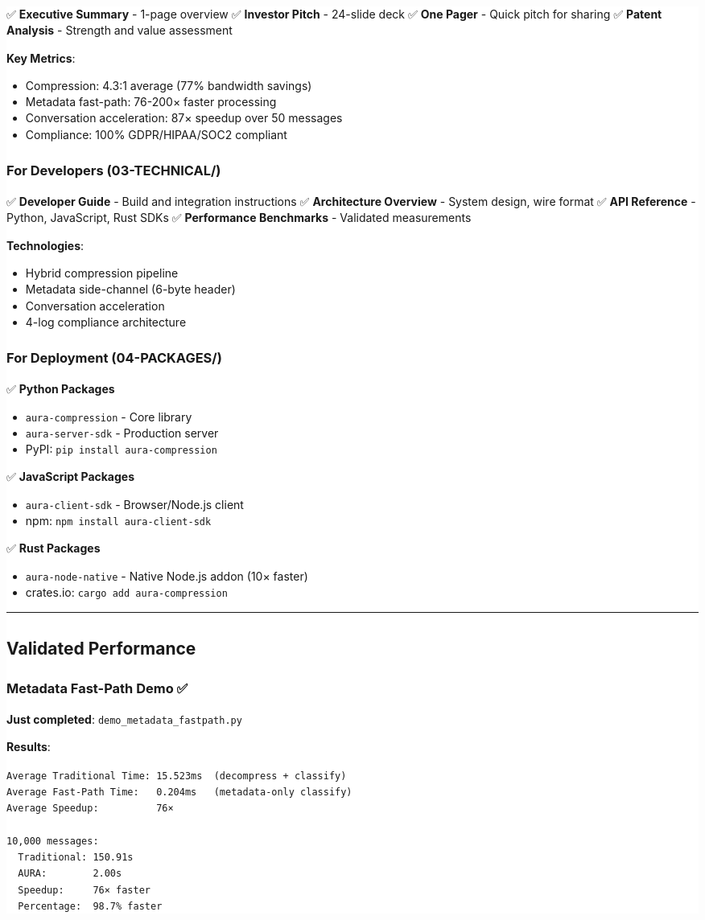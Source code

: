 ✅ **Executive Summary** - 1-page overview
✅ **Investor Pitch** - 24-slide deck
✅ **One Pager** - Quick pitch for sharing
✅ **Patent Analysis** - Strength and value assessment

**Key Metrics**:
- Compression: 4.3:1 average (77% bandwidth savings)
- Metadata fast-path: 76-200× faster processing
- Conversation acceleration: 87× speedup over 50 messages
- Compliance: 100% GDPR/HIPAA/SOC2 compliant

### For Developers (03-TECHNICAL/)

✅ **Developer Guide** - Build and integration instructions
✅ **Architecture Overview** - System design, wire format
✅ **API Reference** - Python, JavaScript, Rust SDKs
✅ **Performance Benchmarks** - Validated measurements

**Technologies**:
- Hybrid compression pipeline
- Metadata side-channel (6-byte header)
- Conversation acceleration
- 4-log compliance architecture

### For Deployment (04-PACKAGES/)

✅ **Python Packages**
- `aura-compression` - Core library
- `aura-server-sdk` - Production server
- PyPI: `pip install aura-compression`

✅ **JavaScript Packages**
- `aura-client-sdk` - Browser/Node.js client
- npm: `npm install aura-client-sdk`

✅ **Rust Packages**
- `aura-node-native` - Native Node.js addon (10× faster)
- crates.io: `cargo add aura-compression`

---

## Validated Performance

### Metadata Fast-Path Demo ✅

**Just completed**: `demo_metadata_fastpath.py`

**Results**:
```
Average Traditional Time: 15.523ms  (decompress + classify)
Average Fast-Path Time:   0.204ms   (metadata-only classify)
Average Speedup:          76×

10,000 messages:
  Traditional: 150.91s
  AURA:        2.00s
  Speedup:     76× faster
  Percentage:  98.7% faster
```
